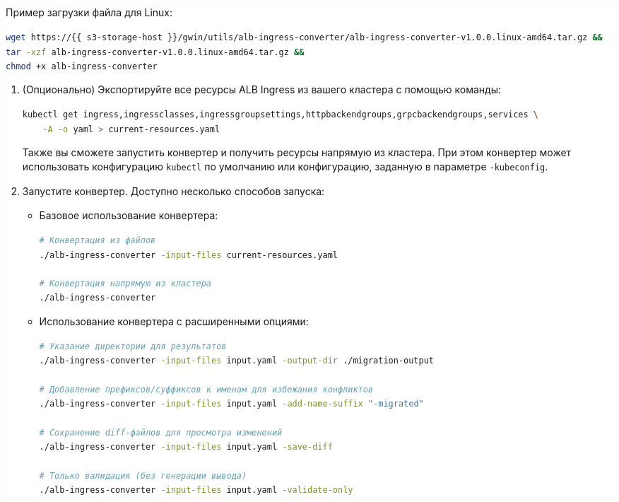    Пример загрузки файла для Linux:

   ```bash
   wget https://{{ s3-storage-host }}/gwin/utils/alb-ingress-converter/alb-ingress-converter-v1.0.0.linux-amd64.tar.gz &&
   tar -xzf alb-ingress-converter-v1.0.0.linux-amd64.tar.gz &&
   chmod +x alb-ingress-converter
   ```

1. (Опционально) Экспортируйте все ресурсы ALB Ingress из вашего кластера с помощью команды:

   ```bash
   kubectl get ingress,ingressclasses,ingressgroupsettings,httpbackendgroups,grpcbackendgroups,services \
       -A -o yaml > current-resources.yaml
   ```

   Также вы сможете запустить конвертер и получить ресурсы напрямую из кластера. При этом конвертер может использовать конфигурацию `kubectl` по умолчанию или конфигурацию, заданную в параметре `-kubeconfig`.

1. Запустите конвертер. Доступно несколько способов запуска:

   * Базовое использование конвертера:

       ```bash
       # Конвертация из файлов
       ./alb-ingress-converter -input-files current-resources.yaml

       # Конвертация напрямую из кластера
       ./alb-ingress-converter
       ```

   * Использование конвертера с расширенными опциями:

       ```bash
       # Указание директории для результатов
       ./alb-ingress-converter -input-files input.yaml -output-dir ./migration-output

       # Добавление префиксов/суффиксов к именам для избежания конфликтов
       ./alb-ingress-converter -input-files input.yaml -add-name-suffix "-migrated"

       # Сохранение diff-файлов для просмотра изменений
       ./alb-ingress-converter -input-files input.yaml -save-diff

       # Только валидация (без генерации вывода)
       ./alb-ingress-converter -input-files input.yaml -validate-only
